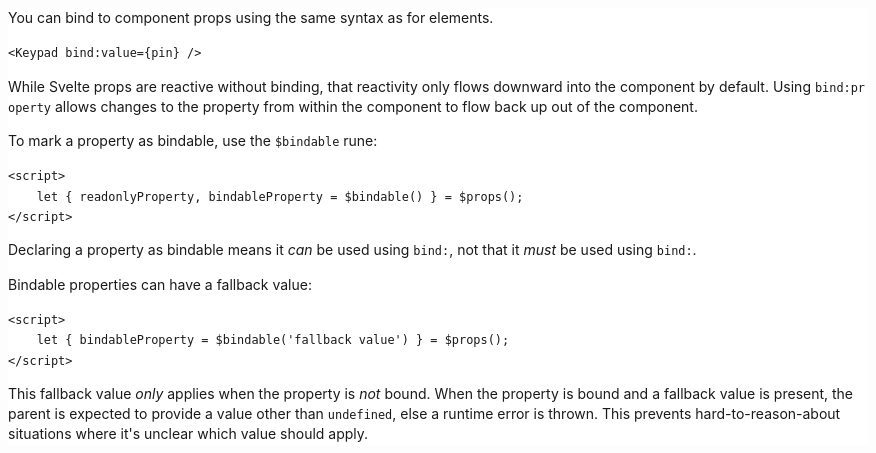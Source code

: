 You can bind to component props using the same syntax as for elements.

```svelte
<Keypad bind:value={pin} />
```

While Svelte props are reactive without binding, that reactivity only flows downward into the component by default. Using `bind:property` allows changes to the property from within the component to flow back up out of the component.

To mark a property as bindable, use the `$bindable` rune:

```svelte
<script>
	let { readonlyProperty, bindableProperty = $bindable() } = $props();
</script>
```

Declaring a property as bindable means it _can_ be used using `bind:`, not that it _must_ be used using `bind:`.

Bindable properties can have a fallback value:

```svelte
<script>
	let { bindableProperty = $bindable('fallback value') } = $props();
</script>
```

This fallback value _only_ applies when the property is _not_ bound. When the property is bound and a fallback value is present, the parent is expected to provide a value other than `undefined`, else a runtime error is thrown. This prevents hard-to-reason-about situations where it's unclear which value should apply.
